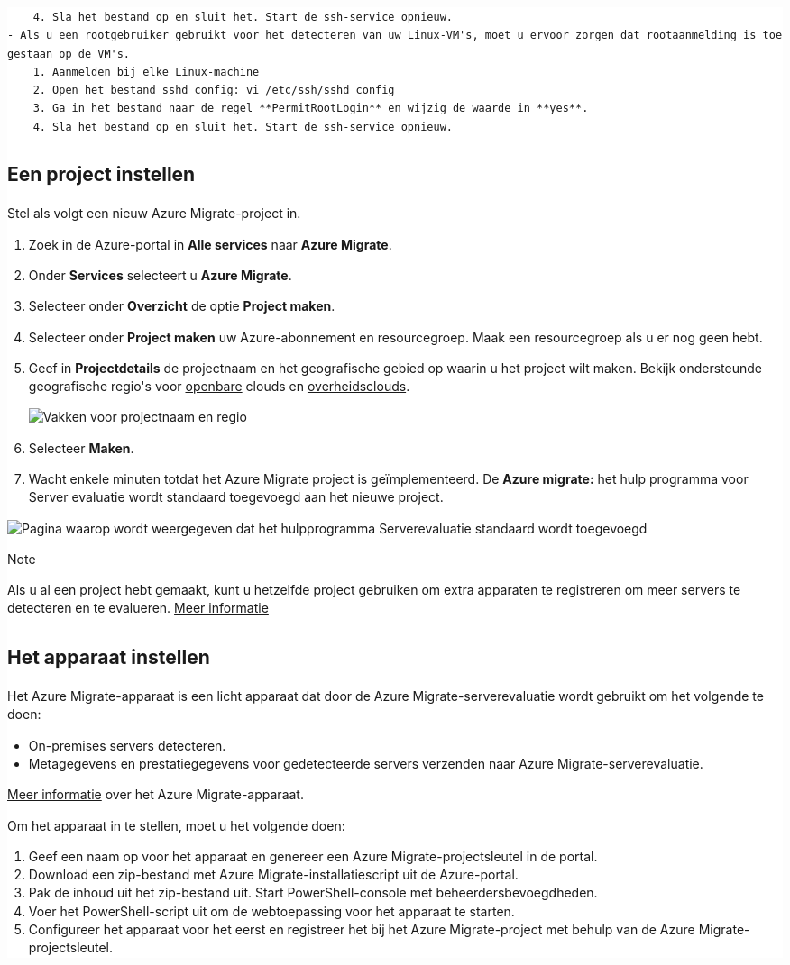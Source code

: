         4. Sla het bestand op en sluit het. Start de ssh-service opnieuw.
    - Als u een rootgebruiker gebruikt voor het detecteren van uw Linux-VM's, moet u ervoor zorgen dat rootaanmelding is toegestaan op de VM's.
        1. Aanmelden bij elke Linux-machine
        2. Open het bestand sshd_config: vi /etc/ssh/sshd_config
        3. Ga in het bestand naar de regel **PermitRootLogin** en wijzig de waarde in **yes**.
        4. Sla het bestand op en sluit het. Start de ssh-service opnieuw.

## <a name="set-up-a-project"></a>Een project instellen

Stel als volgt een nieuw Azure Migrate-project in.

1. Zoek in de Azure-portal in **Alle services** naar **Azure Migrate**.
2. Onder **Services** selecteert u **Azure Migrate**.
3. Selecteer onder **Overzicht** de optie **Project maken**.
5. Selecteer onder **Project maken** uw Azure-abonnement en resourcegroep. Maak een resourcegroep als u er nog geen hebt.
6. Geef in **Projectdetails** de projectnaam en het geografische gebied op waarin u het project wilt maken. Bekijk ondersteunde geografische regio's voor [openbare](migrate-support-matrix.md#supported-geographies-public-cloud) clouds en [overheidsclouds](migrate-support-matrix.md#supported-geographies-azure-government).

   ![Vakken voor projectnaam en regio](./media/tutorial-discover-gcp/new-project.png)

7. Selecteer **Maken**.
8. Wacht enkele minuten totdat het Azure Migrate project is geïmplementeerd. De **Azure migrate:** het hulp programma voor Server evaluatie wordt standaard toegevoegd aan het nieuwe project.

![Pagina waarop wordt weergegeven dat het hulpprogramma Serverevaluatie standaard wordt toegevoegd](./media/tutorial-discover-gcp/added-tool.png)

> [!NOTE]
> Als u al een project hebt gemaakt, kunt u hetzelfde project gebruiken om extra apparaten te registreren om meer servers te detecteren en te evalueren. [Meer informatie](create-manage-projects.md#find-a-project)

## <a name="set-up-the-appliance"></a>Het apparaat instellen

Het Azure Migrate-apparaat is een licht apparaat dat door de Azure Migrate-serverevaluatie wordt gebruikt om het volgende te doen:

- On-premises servers detecteren.
- Metagegevens en prestatiegegevens voor gedetecteerde servers verzenden naar Azure Migrate-serverevaluatie.

[Meer informatie](migrate-appliance.md) over het Azure Migrate-apparaat.

Om het apparaat in te stellen, moet u het volgende doen:
1. Geef een naam op voor het apparaat en genereer een Azure Migrate-projectsleutel in de portal.
1. Download een zip-bestand met Azure Migrate-installatiescript uit de Azure-portal.
1. Pak de inhoud uit het zip-bestand uit. Start PowerShell-console met beheerdersbevoegdheden.
1. Voer het PowerShell-script uit om de webtoepassing voor het apparaat te starten.
1. Configureer het apparaat voor het eerst en registreer het bij het Azure Migrate-project met behulp van de Azure Migrate-projectsleutel.
